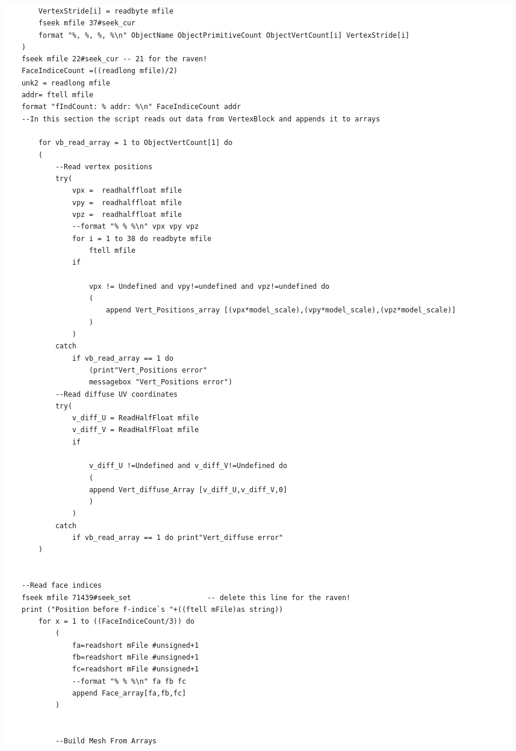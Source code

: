 ```
		VertexStride[i] = readbyte mfile
		fseek mfile 37#seek_cur
		format "%, %, %, %\n" ObjectName ObjectPrimitiveCount ObjectVertCount[i] VertexStride[i]
	) 
	fseek mfile 22#seek_cur	-- 21 for the raven!
	FaceIndiceCount =((readlong mfile)/2)	
	unk2 = readlong mfile
	addr= ftell mfile
	format "fIndCount: % addr: %\n" FaceIndiceCount addr
	--In this section the script reads out data from VertexBlock and appends it to arrays

		for vb_read_array = 1 to ObjectVertCount[1] do	    
		(
			--Read vertex positions	
			try(	
				vpx =  readhalffloat mfile 
				vpy =  readhalffloat mfile 
				vpz =  readhalffloat mfile 
				--format "% % %\n" vpx vpy vpz
				for i = 1 to 38 do readbyte mfile  
					ftell mfile
				if
				
					vpx != Undefined and vpy!=undefined and vpz!=undefined do
					(
						append Vert_Positions_array [(vpx*model_scale),(vpy*model_scale),(vpz*model_scale)]
					)
				)
			catch 
				if vb_read_array == 1 do 
					(print"Vert_Positions error" 
					messagebox "Vert_Positions error")
			--Read diffuse UV coordinates
			try(
				v_diff_U = ReadHalfFloat mfile 
				v_diff_V = ReadHalfFloat mfile 
				if 
				
					v_diff_U !=Undefined and v_diff_V!=Undefined do
					(
					append Vert_diffuse_Array [v_diff_U,v_diff_V,0]
					)
				)
			catch 
				if vb_read_array == 1 do print"Vert_diffuse error"			
		)


	--Read face indices
	fseek mfile 71439#seek_set					-- delete this line for the raven!
	print ("Position before f-indice`s "+((ftell mFile)as string))	
		for x = 1 to ((FaceIndiceCount/3)) do
			(
				fa=readshort mFile #unsigned+1
				fb=readshort mFile #unsigned+1
				fc=readshort mFile #unsigned+1
				--format "% % %\n" fa fb fc
				append Face_array[fa,fb,fc]
			)
			
			
			--Build Mesh From Arrays
```